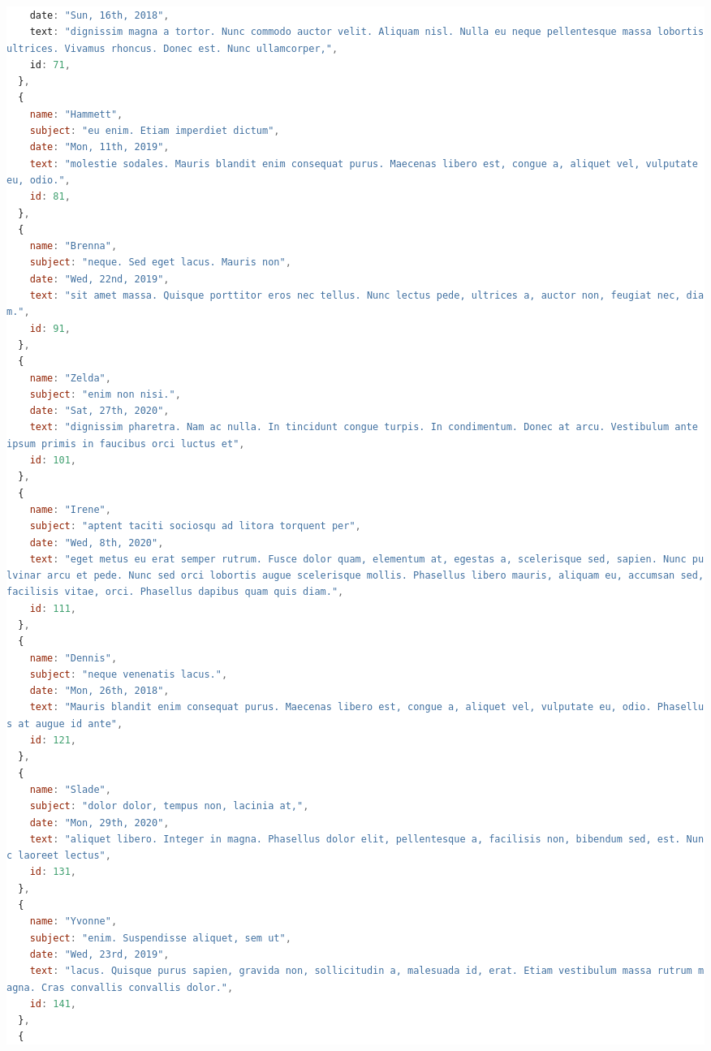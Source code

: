 ```js
    date: "Sun, 16th, 2018",
    text: "dignissim magna a tortor. Nunc commodo auctor velit. Aliquam nisl. Nulla eu neque pellentesque massa lobortis ultrices. Vivamus rhoncus. Donec est. Nunc ullamcorper,",
    id: 71,
  },
  {
    name: "Hammett",
    subject: "eu enim. Etiam imperdiet dictum",
    date: "Mon, 11th, 2019",
    text: "molestie sodales. Mauris blandit enim consequat purus. Maecenas libero est, congue a, aliquet vel, vulputate eu, odio.",
    id: 81,
  },
  {
    name: "Brenna",
    subject: "neque. Sed eget lacus. Mauris non",
    date: "Wed, 22nd, 2019",
    text: "sit amet massa. Quisque porttitor eros nec tellus. Nunc lectus pede, ultrices a, auctor non, feugiat nec, diam.",
    id: 91,
  },
  {
    name: "Zelda",
    subject: "enim non nisi.",
    date: "Sat, 27th, 2020",
    text: "dignissim pharetra. Nam ac nulla. In tincidunt congue turpis. In condimentum. Donec at arcu. Vestibulum ante ipsum primis in faucibus orci luctus et",
    id: 101,
  },
  {
    name: "Irene",
    subject: "aptent taciti sociosqu ad litora torquent per",
    date: "Wed, 8th, 2020",
    text: "eget metus eu erat semper rutrum. Fusce dolor quam, elementum at, egestas a, scelerisque sed, sapien. Nunc pulvinar arcu et pede. Nunc sed orci lobortis augue scelerisque mollis. Phasellus libero mauris, aliquam eu, accumsan sed, facilisis vitae, orci. Phasellus dapibus quam quis diam.",
    id: 111,
  },
  {
    name: "Dennis",
    subject: "neque venenatis lacus.",
    date: "Mon, 26th, 2018",
    text: "Mauris blandit enim consequat purus. Maecenas libero est, congue a, aliquet vel, vulputate eu, odio. Phasellus at augue id ante",
    id: 121,
  },
  {
    name: "Slade",
    subject: "dolor dolor, tempus non, lacinia at,",
    date: "Mon, 29th, 2020",
    text: "aliquet libero. Integer in magna. Phasellus dolor elit, pellentesque a, facilisis non, bibendum sed, est. Nunc laoreet lectus",
    id: 131,
  },
  {
    name: "Yvonne",
    subject: "enim. Suspendisse aliquet, sem ut",
    date: "Wed, 23rd, 2019",
    text: "lacus. Quisque purus sapien, gravida non, sollicitudin a, malesuada id, erat. Etiam vestibulum massa rutrum magna. Cras convallis convallis dolor.",
    id: 141,
  },
  {
```
